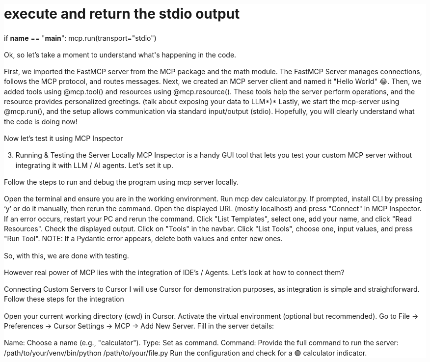 
 # execute and return the stdio output
 if __name__ == "__main__":
    mcp.run(transport="stdio")

Ok, so let’s take a moment to understand what's happening in the code.

First, we imported the FastMCP server from the MCP package and the math module. The FastMCP Server manages connections, follows the MCP protocol, and routes messages.
Next, we created an MCP server client and named it "Hello World" 😂.
Then, we added tools using @mcp.tool() and resources using @mcp.resource(). These tools help the server perform operations, and the resource provides personalized greetings. (talk about exposing your data to LLM*)*
Lastly, we start the mcp-server using @mcp.run(), and the setup allows communication via standard input/output (stdio).
Hopefully, you will clearly understand what the code is doing now!

Now let’s test it using MCP Inspector

3. Running & Testing the Server Locally
MCP Inspector is a handy GUI tool that lets you test your custom MCP server without integrating it with LLM / AI agents. Let’s set it up.

Follow the steps to run and debug the program using mcp server locally.

Open the terminal and ensure you are in the working environment.
Run mcp dev calculator.py.
If prompted, install CLI by pressing ‘y’ or do it manually, then rerun the command.
Open the displayed URL (mostly localhost) and press "Connect" in MCP Inspector.
If an error occurs, restart your PC and rerun the command.
Click "List Templates", select one, add your name, and click "Read Resources".
Check the displayed output.
Click on "Tools" in the navbar.
Click "List Tools", choose one, input values, and press "Run Tool".
NOTE: If a Pydantic error appears, delete both values and enter new ones.

So, with this, we are done with testing.

However real power of MCP lies with the integration of IDE’s / Agents. Let’s look at how to connect them?

Connecting Custom Servers to Cursor
I will use Cursor for demonstration purposes, as integration is simple and straightforward. Follow these steps for the integration

Open your current working directory (cwd) in Cursor.
Activate the virtual environment (optional but recommended).
Go to File → Preferences → Cursor Settings → MCP → Add New Server.
Fill in the server details:

Name: Choose a name (e.g., "calculator").
Type: Set as command.
Command: Provide the full command to run the server:
/path/to/your/venv/bin/python /path/to/your/file.py
Run the configuration and check for a 🟢 calculator indicator.
